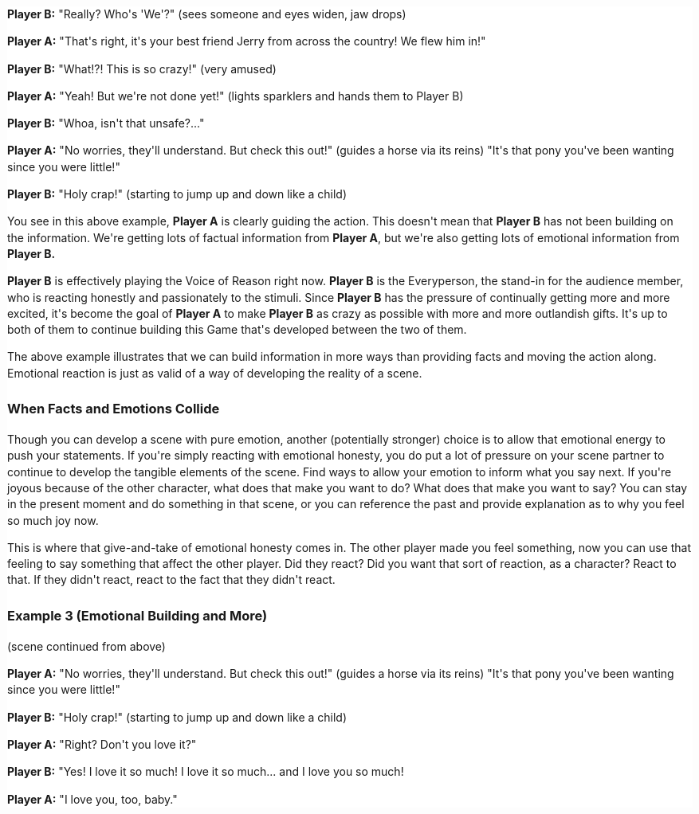 **Player B:** "Really? Who's 'We'?" (sees someone and eyes widen, jaw drops)

**Player A:** "That's right, it's your best friend Jerry from across the country! We flew him in!"

**Player B:** "What!?! This is so crazy!" (very amused)

**Player A:** "Yeah! But we're not done yet!" (lights sparklers and hands them to Player B)

**Player B:** "Whoa, isn't that unsafe?..."

**Player A:** "No worries, they'll understand. But check this out!" (guides a horse via its reins) "It's that pony you've been wanting since you were little!"

**Player B:** "Holy crap!" (starting to jump up and down like a child)

You see in this above example, **Player A** is clearly guiding the action. This doesn't mean that **Player B** has not been building on the information. We're getting lots of factual information from **Player A**, but we're also getting lots of emotional information from **Player B.**

**Player B** is effectively playing the Voice of Reason right now. **Player B** is the Everyperson, the stand-in for the audience member, who is reacting honestly and passionately to the stimuli. Since **Player B** has the pressure of continually getting more and more excited, it's become the goal of **Player A** to make **Player B** as crazy as possible with more and more outlandish gifts. It's up to both of them to continue building this Game that's developed between the two of them. 

The above example illustrates that we can build information in more ways than providing facts and moving the action along. Emotional reaction is just as valid of a way of developing the reality of a scene.

### When Facts and Emotions Collide

Though you can develop a scene with pure emotion, another (potentially stronger) choice is to allow that emotional energy to push your statements. If you're simply reacting with emotional honesty, you do put a lot of pressure on your scene partner to continue to develop the tangible elements of the scene. Find ways to allow your emotion to inform what you say next. If you're joyous because of the other character, what does that make you want to do? What does that make you want to say? You can stay in the present moment and do something in that scene, or you can reference the past and provide explanation as to why you feel so much joy now.

This is where that give-and-take of emotional honesty comes in. The other player made you feel something, now you can use that feeling to say something that affect the other player. Did they react? Did you want that sort of reaction, as a character? React to that. If they didn't react, react to the fact that they didn't react. 

### Example 3 (Emotional Building and More)

(scene continued from above)

**Player A:** "No worries, they'll understand. But check this out!" (guides a horse via its reins) "It's that pony you've been wanting since you were little!"

**Player B:** "Holy crap!" (starting to jump up and down like a child)

**Player A:** "Right? Don't you love it?"

**Player B:** "Yes! I love it so much! I love it so much... and I love you so much! 

**Player A:** "I love you, too, baby."
